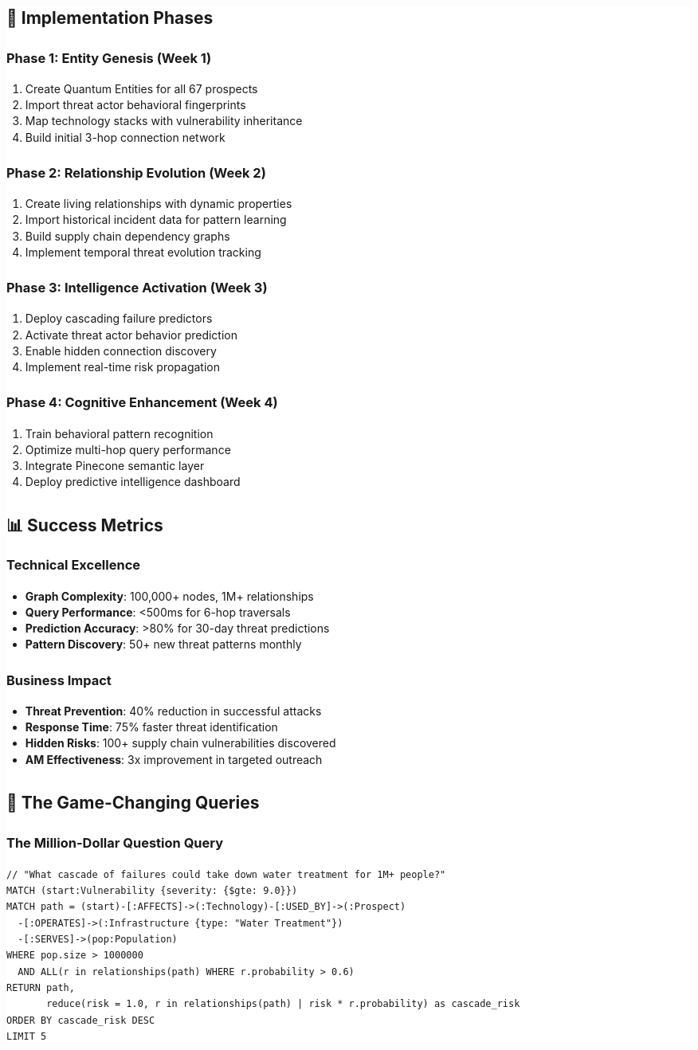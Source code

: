 ## 🚀 Implementation Phases

### Phase 1: Entity Genesis (Week 1)
1. Create Quantum Entities for all 67 prospects
2. Import threat actor behavioral fingerprints
3. Map technology stacks with vulnerability inheritance
4. Build initial 3-hop connection network

### Phase 2: Relationship Evolution (Week 2)
1. Create living relationships with dynamic properties
2. Import historical incident data for pattern learning
3. Build supply chain dependency graphs
4. Implement temporal threat evolution tracking

### Phase 3: Intelligence Activation (Week 3)
1. Deploy cascading failure predictors
2. Activate threat actor behavior prediction
3. Enable hidden connection discovery
4. Implement real-time risk propagation

### Phase 4: Cognitive Enhancement (Week 4)
1. Train behavioral pattern recognition
2. Optimize multi-hop query performance
3. Integrate Pinecone semantic layer
4. Deploy predictive intelligence dashboard

## 📊 Success Metrics

### Technical Excellence
- **Graph Complexity**: 100,000+ nodes, 1M+ relationships
- **Query Performance**: <500ms for 6-hop traversals
- **Prediction Accuracy**: >80% for 30-day threat predictions
- **Pattern Discovery**: 50+ new threat patterns monthly

### Business Impact
- **Threat Prevention**: 40% reduction in successful attacks
- **Response Time**: 75% faster threat identification
- **Hidden Risks**: 100+ supply chain vulnerabilities discovered
- **AM Effectiveness**: 3x improvement in targeted outreach

## 🎯 The Game-Changing Queries

### The Million-Dollar Question Query
```cypher
// "What cascade of failures could take down water treatment for 1M+ people?"
MATCH (start:Vulnerability {severity: {$gte: 9.0}})
MATCH path = (start)-[:AFFECTS]->(:Technology)-[:USED_BY]->(:Prospect)
  -[:OPERATES]->(:Infrastructure {type: "Water Treatment"})
  -[:SERVES]->(pop:Population)
WHERE pop.size > 1000000
  AND ALL(r in relationships(path) WHERE r.probability > 0.6)
RETURN path, 
       reduce(risk = 1.0, r in relationships(path) | risk * r.probability) as cascade_risk
ORDER BY cascade_risk DESC
LIMIT 5
```
